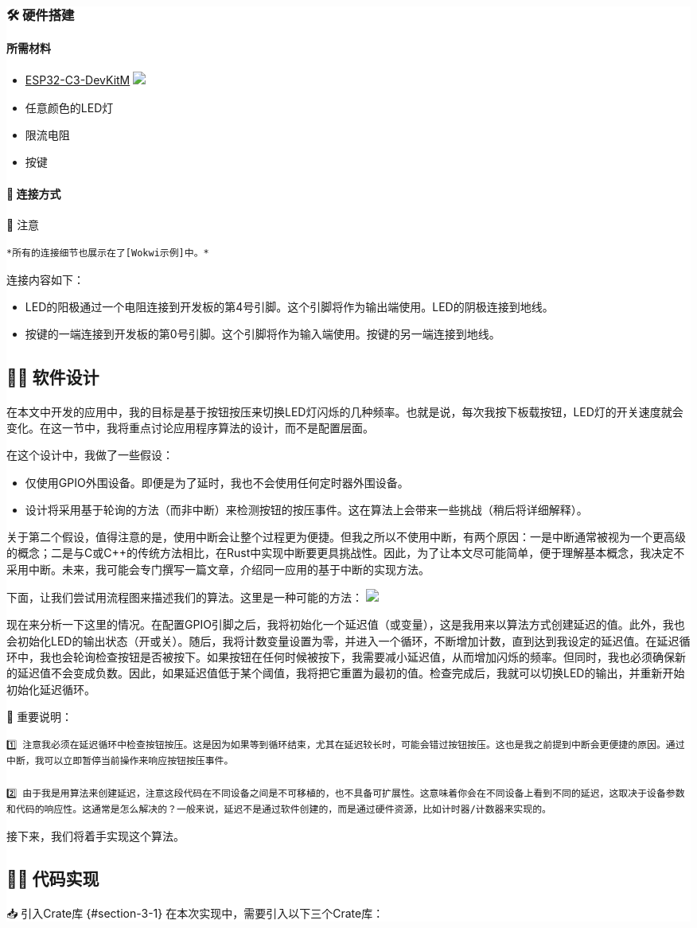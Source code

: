 ### 🛠 硬件搭建
#### 所需材料
* [ESP32-C3-DevKitM](https://docs.espressif.com/projects/esp-idf/en/latest/esp32c3/hw-reference/esp32c3/user-guide-devkitm-1.html)
![](https://cdn.hashnode.com/res/hashnode/image/upload/v1681796942083/da81fb7b-1f90-4593-a848-11c53a87821d.jpeg?auto=compress,format&format=webp)

* 任意颜色的LED灯

* 限流电阻

* 按键

#### 🔌 连接方式
📝 注意

    *所有的连接细节也展示在了[Wokwi示例]中。*

连接内容如下：

* LED的阳极通过一个电阻连接到开发板的第4号引脚。这个引脚将作为输出端使用。LED的阴极连接到地线。

* 按键的一端连接到开发板的第0号引脚。这个引脚将作为输入端使用。按键的另一端连接到地线。

## 👨‍🎨 软件设计

在本文中开发的应用中，我的目标是基于按钮按压来切换LED灯闪烁的几种频率。也就是说，每次我按下板载按钮，LED灯的开关速度就会变化。在这一节中，我将重点讨论应用程序算法的设计，而不是配置层面。

在这个设计中，我做了一些假设：

* 仅使用GPIO外围设备。即便是为了延时，我也不会使用任何定时器外围设备。

* 设计将采用基于轮询的方法（而非中断）来检测按钮的按压事件。这在算法上会带来一些挑战（稍后将详细解释）。

关于第二个假设，值得注意的是，使用中断会让整个过程更为便捷。但我之所以不使用中断，有两个原因：一是中断通常被视为一个更高级的概念；二是与C或C++的传统方法相比，在Rust中实现中断要更具挑战性。因此，为了让本文尽可能简单，便于理解基本概念，我决定不采用中断。未来，我可能会专门撰写一篇文章，介绍同一应用的基于中断的实现方法。

下面，让我们尝试用流程图来描述我们的算法。这里是一种可能的方法：
![](https://cdn.hashnode.com/res/hashnode/image/upload/v1655396060993/OAkNDSj1e.png?auto=compress,format&format=webp)

现在来分析一下这里的情况。在配置GPIO引脚之后，我将初始化一个延迟值（或变量），这是我用来以算法方式创建延迟的值。此外，我也会初始化LED的输出状态（开或关）。随后，我将计数变量设置为零，并进入一个循环，不断增加计数，直到达到我设定的延迟值。在延迟循环中，我也会轮询检查按钮是否被按下。如果按钮在任何时候被按下，我需要减小延迟值，从而增加闪烁的频率。但同时，我也必须确保新的延迟值不会变成负数。因此，如果延迟值低于某个阈值，我将把它重置为最初的值。检查完成后，我就可以切换LED的输出，并重新开始初始化延迟循环。

🚨 重要说明：

    1️⃣ 注意我必须在延迟循环中检查按钮按压。这是因为如果等到循环结束，尤其在延迟较长时，可能会错过按钮按压。这也是我之前提到中断会更便捷的原因。通过中断，我可以立即暂停当前操作来响应按钮按压事件。

    2️⃣ 由于我是用算法来创建延迟，注意这段代码在不同设备之间是不可移植的，也不具备可扩展性。这意味着你会在不同设备上看到不同的延迟，这取决于设备参数和代码的响应性。这通常是怎么解决的？一般来说，延迟不是通过软件创建的，而是通过硬件资源，比如计时器/计数器来实现的。

接下来，我们将着手实现这个算法。

## 👨‍💻 代码实现

📥 引入Crate库 {#section-3-1}
在本次实现中，需要引入以下三个Crate库：
